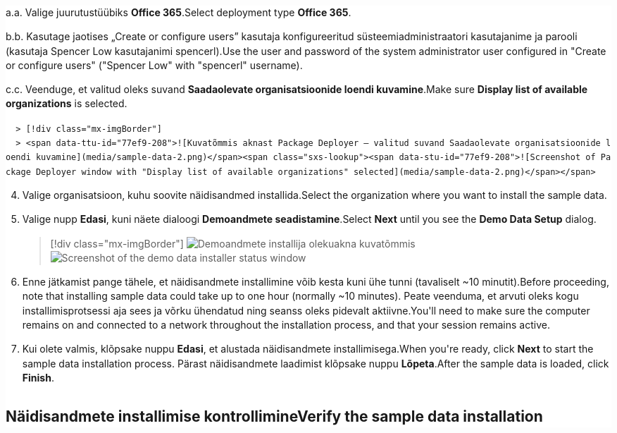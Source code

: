    <span data-ttu-id="77ef9-202">a.</span><span class="sxs-lookup"><span data-stu-id="77ef9-202">a.</span></span> <span data-ttu-id="77ef9-203">Valige juurutustüübiks **Office 365**.</span><span class="sxs-lookup"><span data-stu-id="77ef9-203">Select deployment type **Office 365**.</span></span>

   <span data-ttu-id="77ef9-204">b.</span><span class="sxs-lookup"><span data-stu-id="77ef9-204">b.</span></span> <span data-ttu-id="77ef9-205">Kasutage jaotises „Create or configure users” kasutaja konfigureeritud süsteemiadministraatori kasutajanime ja parooli (kasutaja Spencer Low kasutajanimi spencerl).</span><span class="sxs-lookup"><span data-stu-id="77ef9-205">Use the user and password of the system administrator user configured in "Create or configure users" ("Spencer Low" with "spencerl" username).</span></span>

   <span data-ttu-id="77ef9-206">c.</span><span class="sxs-lookup"><span data-stu-id="77ef9-206">c.</span></span> <span data-ttu-id="77ef9-207">Veenduge, et valitud oleks suvand **Saadaolevate organisatsioonide loendi kuvamine**.</span><span class="sxs-lookup"><span data-stu-id="77ef9-207">Make sure **Display list of available organizations** is selected.</span></span>

      > [!div class="mx-imgBorder"]
      > <span data-ttu-id="77ef9-208">![Kuvatõmmis aknast Package Deployer – valitud suvand Saadaolevate organisatsioonide loendi kuvamine](media/sample-data-2.png)</span><span class="sxs-lookup"><span data-stu-id="77ef9-208">![Screenshot of Package Deployer window with "Display list of available organizations" selected](media/sample-data-2.png)</span></span>

4. <span data-ttu-id="77ef9-209">Valige organisatsioon, kuhu soovite näidisandmed installida.</span><span class="sxs-lookup"><span data-stu-id="77ef9-209">Select the organization where you want to install the sample data.</span></span>

5. <span data-ttu-id="77ef9-210">Valige nupp **Edasi**, kuni näete dialoogi **Demoandmete seadistamine**.</span><span class="sxs-lookup"><span data-stu-id="77ef9-210">Select **Next** until you see the **Demo Data Setup** dialog.</span></span>

   > [!div class="mx-imgBorder"]
   > <span data-ttu-id="77ef9-211">![Demoandmete installija olekuakna kuvatõmmis](media/sample-data-3.png)</span><span class="sxs-lookup"><span data-stu-id="77ef9-211">![Screenshot of the demo data installer status window](media/sample-data-3.png)</span></span>

6. <span data-ttu-id="77ef9-212">Enne jätkamist pange tähele, et näidisandmete installimine võib kesta kuni ühe tunni (tavaliselt ~10 minutit).</span><span class="sxs-lookup"><span data-stu-id="77ef9-212">Before proceeding, note that installing sample data could take up to one hour (normally ~10 minutes).</span></span> <span data-ttu-id="77ef9-213">Peate veenduma, et arvuti oleks kogu installimisprotsessi aja sees ja võrku ühendatud ning seanss oleks pidevalt aktiivne.</span><span class="sxs-lookup"><span data-stu-id="77ef9-213">You'll need to make sure the computer remains on and connected to a network throughout the installation process, and that your session remains active.</span></span>   

7. <span data-ttu-id="77ef9-214">Kui olete valmis, klõpsake nuppu **Edasi**, et alustada näidisandmete installimisega.</span><span class="sxs-lookup"><span data-stu-id="77ef9-214">When you're ready, click **Next** to start the sample data installation process.</span></span> <span data-ttu-id="77ef9-215">Pärast näidisandmete laadimist klõpsake nuppu **Lõpeta**.</span><span class="sxs-lookup"><span data-stu-id="77ef9-215">After the sample data is loaded, click **Finish**.</span></span>

## <a name="verify-the-sample-data-installation"></a><span data-ttu-id="77ef9-216">Näidisandmete installimise kontrollimine</span><span class="sxs-lookup"><span data-stu-id="77ef9-216">Verify the sample data installation</span></span>
